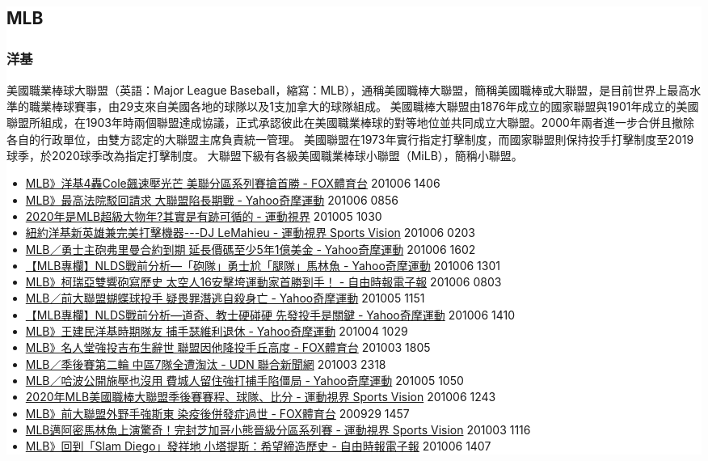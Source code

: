 ## MLB

### 洋基

美國職業棒球大聯盟（英語：Major League Baseball，縮寫：MLB），通稱美國職棒大聯盟，簡稱美國職棒或大聯盟，是目前世界上最高水準的職業棒球賽事，由29支來自美國各地的球隊以及1支加拿大的球隊組成。
美國職棒大聯盟由1876年成立的國家聯盟與1901年成立的美國聯盟所組成，在1903年時兩個聯盟達成協議，正式承認彼此在美國職業棒球的對等地位並共同成立大聯盟。2000年兩者進一步合併且撤除各自的行政單位，由雙方認定的大聯盟主席負責統一管理。
美國聯盟在1973年實行指定打擊制度，而國家聯盟則保持投手打擊制度至2019球季，於2020球季改為指定打擊制度。
大聯盟下級有各級美國職業棒球小聯盟（MiLB），簡稱小聯盟。
- [MLB》洋基4轟Cole飆速壓光芒 美聯分區系列賽搶首勝 - FOX體育台](https://www.foxsports.com.tw/baseball/mlb/949327/mlb%E3%80%8B%E6%B4%8B%E5%9F%BA4%E8%BD%9Fcole%E9%A3%86%E9%80%9F%E5%A3%93%E5%85%89%E8%8A%92-%E7%BE%8E%E8%81%AF%E5%88%86%E5%8D%80%E7%B3%BB%E5%88%97%E8%B3%BD%E6%90%B6%E9%A6%96%E5%8B%9D/ "MLB》洋基4轟Cole飆速壓光芒 美聯分區系列賽搶首勝 - FOX體育台") 201006 1406
- [MLB》最高法院駁回請求 大聯盟陷長期戰 - Yahoo奇摩運動](https://tw.sports.yahoo.com/news/mlb-%E6%9C%80%E9%AB%98%E6%B3%95%E9%99%A2%E9%A7%81%E5%9B%9E%E8%AB%8B%E6%B1%82-%E5%A4%A7%E8%81%AF%E7%9B%9F%E9%99%B7%E9%95%B7%E6%9C%9F%E6%88%B0-005653479.html "MLB》最高法院駁回請求 大聯盟陷長期戰 - Yahoo奇摩運動") 201006 0856
- [2020年是MLB超級大物年?其實是有跡可循的 - 運動視界](https://www.sportsv.net/articles/77934 "2020年是MLB超級大物年?其實是有跡可循的 - 運動視界") 201005 1030
- [紐約洋基新英雄兼完美打擊機器---DJ LeMahieu - 運動視界 Sports Vision](https://www.sportsv.net/articles/78094 "紐約洋基新英雄兼完美打擊機器---DJ LeMahieu - 運動視界 Sports Vision") 201006 0203
- [MLB／勇士主砲弗里曼合約到期 延長價碼至少5年1億美金 - Yahoo奇摩運動](https://tw.sports.yahoo.com/news/mlb-%E4%B8%BB%E7%A0%B2%E5%BC%97%E9%87%8C%E6%9B%BC%E5%90%88%E7%B4%84%E5%88%B0%E6%9C%9F-%E5%BB%B6%E9%95%B7%E5%83%B9%E7%A2%BC%E8%87%B3%E5%B0%915%E5%B9%B41%E5%84%84%E7%BE%8E%E9%87%91-080254426.html "MLB／勇士主砲弗里曼合約到期 延長價碼至少5年1億美金 - Yahoo奇摩運動") 201006 1602
- [【MLB專欄】NLDS戰前分析—「砲隊」勇士尬「腿隊」馬林魚 - Yahoo奇摩運動](https://tw.sports.yahoo.com/news/mlb%E5%B0%88%E6%AC%84nlds%E6%88%B0%E5%89%8D%E5%88%86%E6%9E%90%E7%A0%B2%E9%9A%8A%E5%8B%87%E5%A3%AB%E5%B0%AC%E8%85%BF%E9%9A%8A%E9%A6%AC%E6%9E%97%E9%AD%9A-050120786.html "【MLB專欄】NLDS戰前分析—「砲隊」勇士尬「腿隊」馬林魚 - Yahoo奇摩運動") 201006 1301
- [MLB》柯瑞亞雙響砲寫歷史 太空人16安擊垮運動家首勝到手！ - 自由時報電子報](https://sports.ltn.com.tw/news/breakingnews/3312632 "MLB》柯瑞亞雙響砲寫歷史 太空人16安擊垮運動家首勝到手！ - 自由時報電子報") 201006 0803
- [MLB／前大聯盟蝴蝶球投手 疑畏罪潛逃自殺身亡 - Yahoo奇摩運動](https://tw.sports.yahoo.com/news/mlb-%E5%89%8D%E5%A4%A7%E8%81%AF%E7%9B%9F%E8%9D%B4%E8%9D%B6%E7%90%83%E6%8A%95%E6%89%8B-%E7%96%91%E7%95%8F%E7%BD%AA%E6%BD%9B%E9%80%83%E8%87%AA%E6%AE%BA%E8%BA%AB%E4%BA%A1-035149408.html "MLB／前大聯盟蝴蝶球投手 疑畏罪潛逃自殺身亡 - Yahoo奇摩運動") 201005 1151
- [【MLB專欄】NLDS戰前分析—道奇、教士硬碰硬 先發投手是關鍵 - Yahoo奇摩運動](https://tw.sports.yahoo.com/news/mlb%E5%B0%88%E6%AC%84nlds%E6%88%B0%E5%89%8D%E5%88%86%E6%9E%90%E9%81%93%E5%A5%87%E6%95%99%E5%A3%AB%E7%A1%AC%E7%A2%B0%E7%A1%AC-%E5%85%88%E7%99%BC%E6%8A%95%E6%89%8B%E6%98%AF%E9%97%9C%E9%8D%B5-061053384.html "【MLB專欄】NLDS戰前分析—道奇、教士硬碰硬 先發投手是關鍵 - Yahoo奇摩運動") 201006 1410
- [MLB》王建民洋基時期隊友 捕手瑟維利退休 - Yahoo奇摩運動](https://tw.sports.yahoo.com/news/mlb-%E7%8E%8B%E5%BB%BA%E6%B0%91%E6%B4%8B%E5%9F%BA%E6%99%82%E6%9C%9F%E9%9A%8A%E5%8F%8B-%E6%8D%95%E6%89%8B%E7%91%9F%E7%B6%AD%E5%88%A9%E9%80%80%E4%BC%91-022945495.html "MLB》王建民洋基時期隊友 捕手瑟維利退休 - Yahoo奇摩運動") 201004 1029
- [MLB》名人堂強投吉布生辭世 聯盟因他降投手丘高度 - FOX體育台](https://www.foxsports.com.tw/baseball/mlb/948852/mlb%E3%80%8B%E5%90%8D%E4%BA%BA%E5%A0%82%E5%BC%B7%E6%8A%95%E5%90%89%E5%B8%83%E7%94%9F%E8%BE%AD%E4%B8%96-%E8%81%AF%E7%9B%9F%E5%9B%A0%E4%BB%96%E9%99%8D%E6%8A%95%E6%89%8B%E4%B8%98%E9%AB%98%E5%BA%A6/ "MLB》名人堂強投吉布生辭世 聯盟因他降投手丘高度 - FOX體育台") 201003 1805
- [MLB／季後賽第二輪 中區7隊全遭淘汰 - UDN 聯合新聞網](https://udn.com/news/story/6999/4908220 "MLB／季後賽第二輪 中區7隊全遭淘汰 - UDN 聯合新聞網") 201003 2318
- [MLB／哈波公開施壓也沒用 費城人留住強打捕手陷僵局 - Yahoo奇摩運動](https://tw.sports.yahoo.com/news/mlb-%E5%93%88%E6%B3%A2%E5%85%AC%E9%96%8B%E6%96%BD%E5%A3%93%E4%B9%9F%E6%B2%92%E7%94%A8-%E8%B2%BB%E5%9F%8E%E4%BA%BA%E7%95%99%E4%BD%8F%E5%BC%B7%E6%89%93%E6%8D%95%E6%89%8B%E9%99%B7%E5%83%B5%E5%B1%80-025049985.html "MLB／哈波公開施壓也沒用 費城人留住強打捕手陷僵局 - Yahoo奇摩運動") 201005 1050
- [2020年MLB美國職棒大聯盟季後賽賽程、球隊、比分 - 運動視界 Sports Vision](https://www.sportsv.net/articles/77894 "2020年MLB美國職棒大聯盟季後賽賽程、球隊、比分 - 運動視界 Sports Vision") 201006 1243
- [MLB》前大聯盟外野手強斯東 染疫後併發症過世 - FOX體育台](https://www.foxsports.com.tw/baseball/mlb/947874/mlb%E3%80%8B%E5%89%8D%E5%A4%A7%E8%81%AF%E7%9B%9F%E5%A4%96%E9%87%8E%E6%89%8B%E5%BC%B7%E6%96%AF%E6%9D%B1-%E6%9F%93%E7%96%AB%E5%BE%8C%E4%BD%B5%E7%99%BC%E7%97%87%E9%81%8E%E4%B8%96/ "MLB》前大聯盟外野手強斯東 染疫後併發症過世 - FOX體育台") 200929 1457
- [MLB邁阿密馬林魚上演驚奇！完封芝加哥小熊晉級分區系列賽 - 運動視界 Sports Vision](https://www.sportsv.net/articles/78013 "MLB邁阿密馬林魚上演驚奇！完封芝加哥小熊晉級分區系列賽 - 運動視界 Sports Vision") 201003 1116
- [MLB》回到「Slam Diego」發祥地 小塔提斯：希望締造歷史 - 自由時報電子報](https://sports.ltn.com.tw/news/breakingnews/3313032 "MLB》回到「Slam Diego」發祥地 小塔提斯：希望締造歷史 - 自由時報電子報") 201006 1407